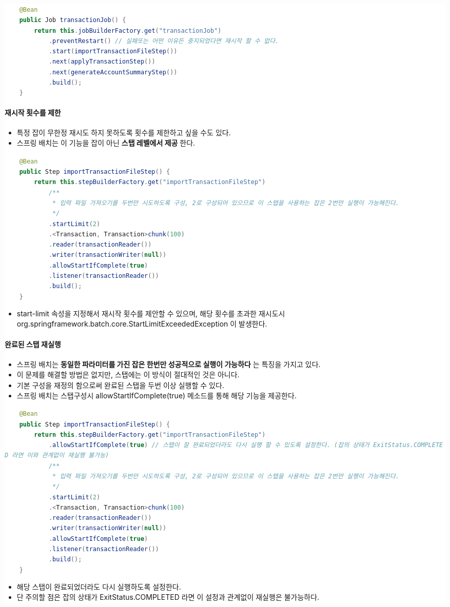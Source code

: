 ```java
    @Bean
    public Job transactionJob() {
        return this.jobBuilderFactory.get("transactionJob")
            .preventRestart() // 실패또는 어떤 이유든 중지되었다면 재시작 할 수 없다.
            .start(importTransactionFileStep())
            .next(applyTransactionStep())
            .next(generateAccountSummaryStep())
            .build();
    }
```

#### 재시작 횟수를 제한
- 특정 잡이 무한정 재시도 하지 못하도록 횟수를 제한하고 싶을 수도 있다.
- 스프링 배치는 이 기능을 잡이 아닌 **스탭 레벨에서 제공** 한다.

```java
    @Bean
    public Step importTransactionFileStep() {
        return this.stepBuilderFactory.get("importTransactionFileStep")
            /**
             * 입력 파일 가져오기를 두번만 시도하도록 구성, 2로 구성되어 있으므로 이 스탭을 사용하는 잡은 2번만 실행이 가능해진다.
             */
            .startLimit(2)
            .<Transaction, Transaction>chunk(100)
            .reader(transactionReader())
            .writer(transactionWriter(null))
            .allowStartIfComplete(true)
            .listener(transactionReader())
            .build();
    }
```
- start-limit 속성을 지정해서 재시작 횟수를 제안할 수 있으며, 해당 횟수를 초과한 재시도시 org.springframework.batch.core.StartLimitExceededException 이 발생한다.

#### 완료된 스탭 재실행
- 스프링 배치는 **동일한 파라미터를 가진 잡은 한번만 성공적으로 실행이 가능하다** 는 특징을 가지고 있다.
- 이 문제를 해결할 방법은 없지만, 스탭에는 이 방식이 절대적인 것은 아니다.
- 기본 구성을 재정의 함으로써 완료된 스탭을 두번 이상 실행할 수 있다.
- 스프링 배치는 스탭구성시 allowStartIfComplete(true) 메소드를 통해 해당 기능을 제공한다.

```java
    @Bean
    public Step importTransactionFileStep() {
        return this.stepBuilderFactory.get("importTransactionFileStep")
            .allowStartIfComplete(true) // 스탭이 잘 완료되었더라도 다시 실행 할 수 있도록 설정한다. (잡의 상태가 ExitStatus.COMPLETED 라면 이와 관계없이 재실행 불가능)
            /**
             * 입력 파일 가져오기를 두번만 시도하도록 구성, 2로 구성되어 있으므로 이 스탭을 사용하는 잡은 2번만 실행이 가능해진다.
             */
            .startLimit(2)
            .<Transaction, Transaction>chunk(100)
            .reader(transactionReader())
            .writer(transactionWriter(null))
            .allowStartIfComplete(true)
            .listener(transactionReader())
            .build();
    }
```
- 해당 스탭이 완료되었더라도 다시 실행하도록 설정한다.
- 단 주의할 점은 잡의 상태가 ExitStatus.COMPLETED 라면 이 설정과 관계없이 재실행은 불가능하다.